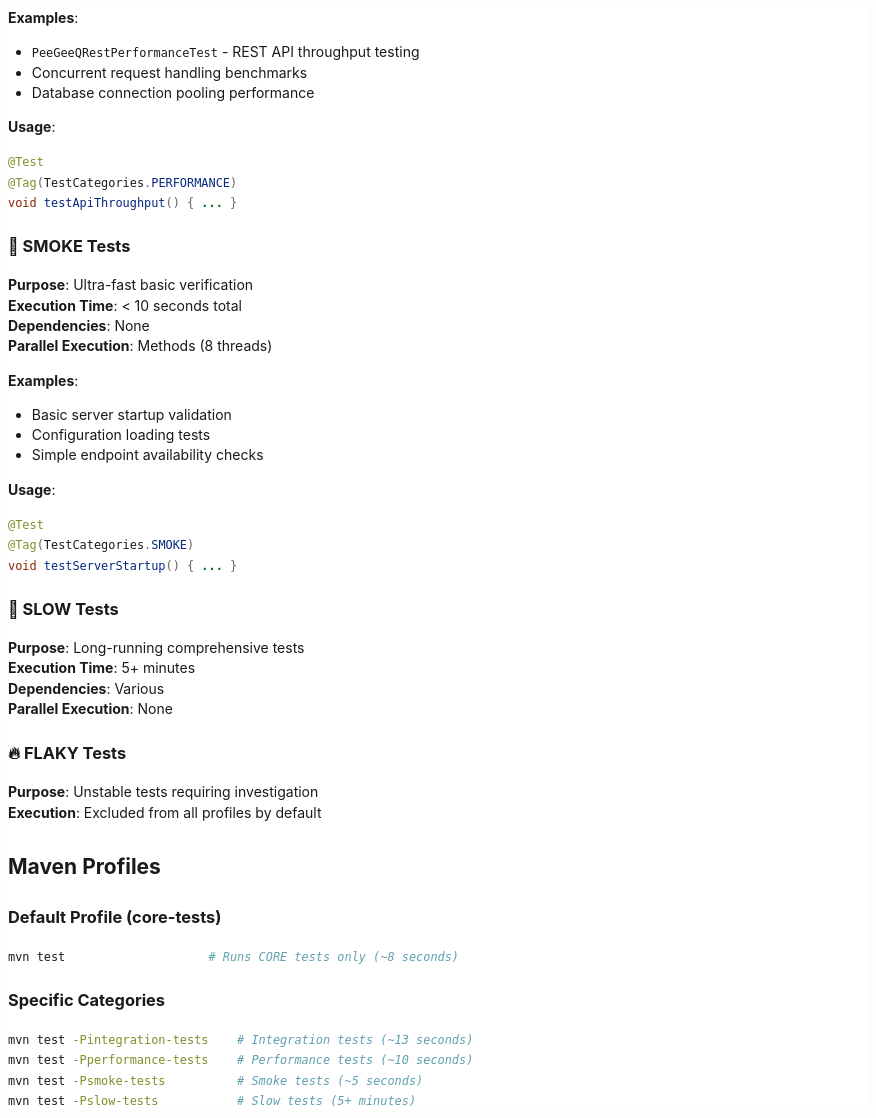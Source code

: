 **Examples**:
- `PeeGeeQRestPerformanceTest` - REST API throughput testing
- Concurrent request handling benchmarks
- Database connection pooling performance

**Usage**:
```java
@Test
@Tag(TestCategories.PERFORMANCE)
void testApiThroughput() { ... }
```

### 💨 SMOKE Tests
**Purpose**: Ultra-fast basic verification  
**Execution Time**: < 10 seconds total  
**Dependencies**: None  
**Parallel Execution**: Methods (8 threads)  

**Examples**:
- Basic server startup validation
- Configuration loading tests
- Simple endpoint availability checks

**Usage**:
```java
@Test
@Tag(TestCategories.SMOKE)
void testServerStartup() { ... }
```

### 🐌 SLOW Tests
**Purpose**: Long-running comprehensive tests  
**Execution Time**: 5+ minutes  
**Dependencies**: Various  
**Parallel Execution**: None  

### 🔥 FLAKY Tests
**Purpose**: Unstable tests requiring investigation  
**Execution**: Excluded from all profiles by default  

## Maven Profiles

### Default Profile (core-tests)
```bash
mvn test                    # Runs CORE tests only (~8 seconds)
```

### Specific Categories
```bash
mvn test -Pintegration-tests    # Integration tests (~13 seconds)
mvn test -Pperformance-tests    # Performance tests (~10 seconds)
mvn test -Psmoke-tests          # Smoke tests (~5 seconds)
mvn test -Pslow-tests           # Slow tests (5+ minutes)
```
